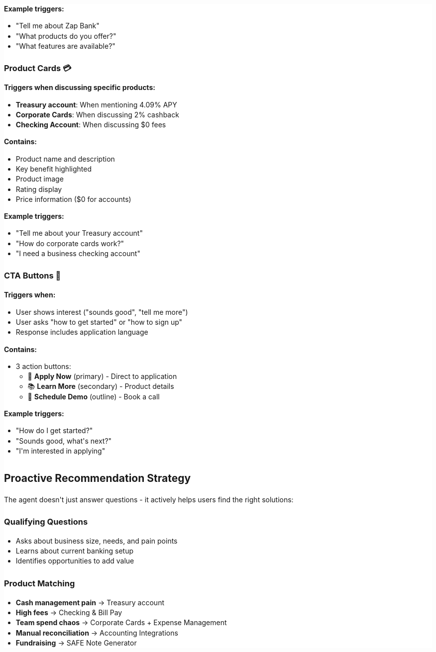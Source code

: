 **Example triggers:**
- "Tell me about Zap Bank"
- "What products do you offer?"
- "What features are available?"

### Product Cards 💳

**Triggers when discussing specific products:**
- **Treasury account**: When mentioning 4.09% APY
- **Corporate Cards**: When discussing 2% cashback
- **Checking Account**: When discussing $0 fees

**Contains:**
- Product name and description
- Key benefit highlighted
- Product image
- Rating display
- Price information ($0 for accounts)

**Example triggers:**
- "Tell me about your Treasury account"
- "How do corporate cards work?"
- "I need a business checking account"

### CTA Buttons 🔘

**Triggers when:**
- User shows interest ("sounds good", "tell me more")
- User asks "how to get started" or "how to sign up"
- Response includes application language

**Contains:**
- 3 action buttons:
  - 🎯 **Apply Now** (primary) - Direct to application
  - 📚 **Learn More** (secondary) - Product details
  - 📅 **Schedule Demo** (outline) - Book a call

**Example triggers:**
- "How do I get started?"
- "Sounds good, what's next?"
- "I'm interested in applying"

## Proactive Recommendation Strategy

The agent doesn't just answer questions - it actively helps users find the right solutions:

### Qualifying Questions
- Asks about business size, needs, and pain points
- Learns about current banking setup
- Identifies opportunities to add value

### Product Matching
- **Cash management pain** → Treasury account
- **High fees** → Checking & Bill Pay
- **Team spend chaos** → Corporate Cards + Expense Management
- **Manual reconciliation** → Accounting Integrations
- **Fundraising** → SAFE Note Generator
